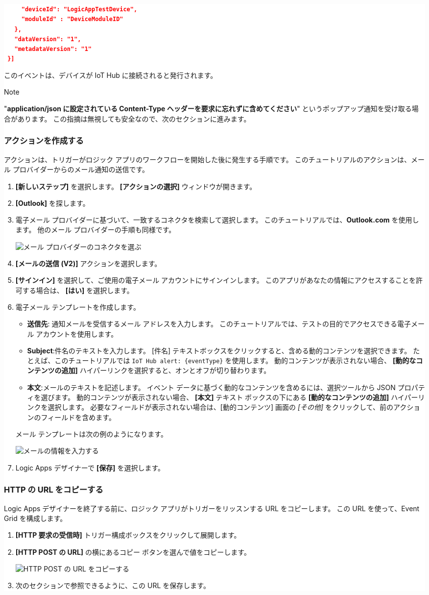    ```json
        "deviceId": "LogicAppTestDevice",
        "moduleId" : "DeviceModuleID"
      }, 
      "dataVersion": "1",
      "metadataVersion": "1"
    }]
   ```

   このイベントは、デバイスが IoT Hub に接続されると発行されます。

> [!NOTE]
> "**application/json に設定されている Content-Type ヘッダーを要求に忘れずに含めてください**" というポップアップ通知を受け取る場合があります。 この指摘は無視しても安全なので、次のセクションに進みます。 

### <a name="create-an-action"></a>アクションを作成する

アクションは、トリガーがロジック アプリのワークフローを開始した後に発生する手順です。 このチュートリアルのアクションは、メール プロバイダーからのメール通知の送信です。 

1. **[新しいステップ]** を選択します。 **[アクションの選択]** ウィンドウが開きます。

1. **[Outlook]** を探します。

1. 電子メール プロバイダーに基づいて、一致するコネクタを検索して選択します。 このチュートリアルでは、**Outlook.com** を使用します。 他のメール プロバイダーの手順も同様です。 

   ![メール プロバイダーのコネクタを選ぶ](./media/publish-iot-hub-events-to-logic-apps/outlook-step.png)

1. **[メールの送信 (V2)]** アクションを選択します。 

1. **[サインイン]** を選択して、ご使用の電子メール アカウントにサインインします。 このアプリがあなたの情報にアクセスすることを許可する場合は、 **[はい]** を選択します。

1. 電子メール テンプレートを作成します。 

   * **送信先**: 通知メールを受信するメール アドレスを入力します。 このチュートリアルでは、テストの目的でアクセスできる電子メール アカウントを使用します。 

   * **Subject**:件名のテキストを入力します。 [件名] テキストボックスをクリックすると、含める動的コンテンツを選択できます。 たとえば、このチュートリアルでは `IoT Hub alert: {eventType}` を使用します。 動的コンテンツが表示されない場合、 **[動的なコンテンツの追加]** ハイパーリンクを選択すると、オンとオフが切り替わります。

   * **本文**:メールのテキストを記述します。 イベント データに基づく動的なコンテンツを含めるには、選択ツールから JSON プロパティを選びます。 動的コンテンツが表示されない場合、 **[本文]** テキスト ボックスの下にある **[動的なコンテンツの追加]** ハイパーリンクを選択します。 必要なフィールドが表示されない場合は、[動的コンテンツ] 画面の *[その他]* をクリックして、前のアクションのフィールドを含めます。

   メール テンプレートは次の例のようになります。

   ![メールの情報を入力する](./media/publish-iot-hub-events-to-logic-apps/email-content.png)

1. Logic Apps デザイナーで **[保存]** を選択します。  

### <a name="copy-the-http-url"></a>HTTP の URL をコピーする

Logic Apps デザイナーを終了する前に、ロジック アプリがトリガーをリッスンする URL をコピーします。 この URL を使って、Event Grid を構成します。 

1. **[HTTP 要求の受信時]** トリガー構成ボックスをクリックして展開します。 

1. **[HTTP POST の URL]** の横にあるコピー ボタンを選んで値をコピーします。 

   ![HTTP POST の URL をコピーする](./media/publish-iot-hub-events-to-logic-apps/copy-url.png)

1. 次のセクションで参照できるように、この URL を保存します。 
